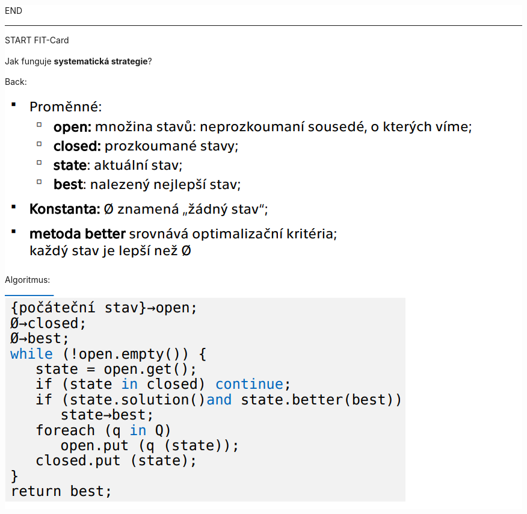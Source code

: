 


END

---

START
FIT-Card

Jak funguje **systematická strategie**?

Back:

![](../../../Assets/Pasted%20image%2020241107112932.png)

Algoritmus:



![](../../../Assets/Pasted%20image%2020241107113002.png)

